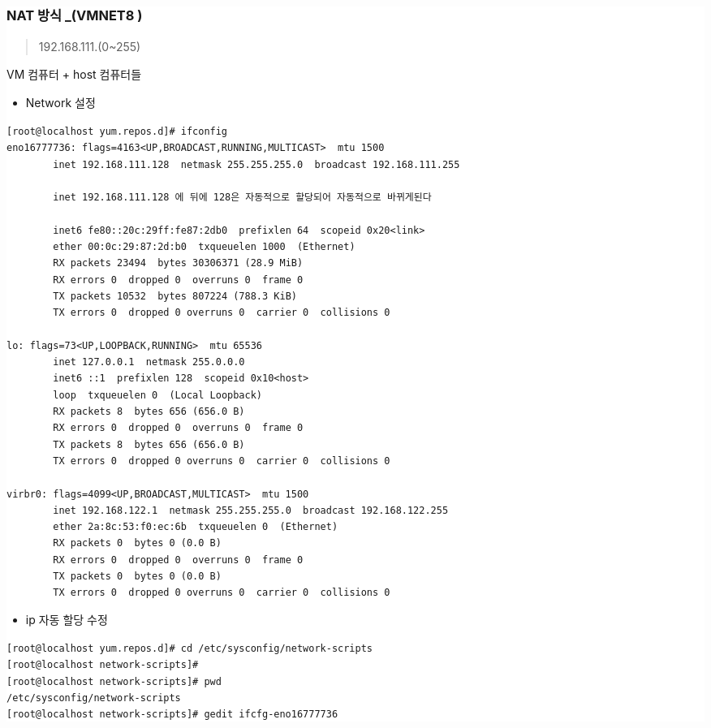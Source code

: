 

### NAT 방식 _(VMNET8 )

> 192.168.111.(0~255)

VM 컴퓨터 + host 컴퓨터들

* Network 설정

```
[root@localhost yum.repos.d]# ifconfig
eno16777736: flags=4163<UP,BROADCAST,RUNNING,MULTICAST>  mtu 1500
        inet 192.168.111.128  netmask 255.255.255.0  broadcast 192.168.111.255  
        
        inet 192.168.111.128 에 뒤에 128은 자동적으로 할당되어 자동적으로 바뀌게된다
        
        inet6 fe80::20c:29ff:fe87:2db0  prefixlen 64  scopeid 0x20<link>
        ether 00:0c:29:87:2d:b0  txqueuelen 1000  (Ethernet)
        RX packets 23494  bytes 30306371 (28.9 MiB)
        RX errors 0  dropped 0  overruns 0  frame 0
        TX packets 10532  bytes 807224 (788.3 KiB)
        TX errors 0  dropped 0 overruns 0  carrier 0  collisions 0

lo: flags=73<UP,LOOPBACK,RUNNING>  mtu 65536
        inet 127.0.0.1  netmask 255.0.0.0
        inet6 ::1  prefixlen 128  scopeid 0x10<host>
        loop  txqueuelen 0  (Local Loopback)
        RX packets 8  bytes 656 (656.0 B)
        RX errors 0  dropped 0  overruns 0  frame 0
        TX packets 8  bytes 656 (656.0 B)
        TX errors 0  dropped 0 overruns 0  carrier 0  collisions 0

virbr0: flags=4099<UP,BROADCAST,MULTICAST>  mtu 1500
        inet 192.168.122.1  netmask 255.255.255.0  broadcast 192.168.122.255
        ether 2a:8c:53:f0:ec:6b  txqueuelen 0  (Ethernet)
        RX packets 0  bytes 0 (0.0 B)
        RX errors 0  dropped 0  overruns 0  frame 0
        TX packets 0  bytes 0 (0.0 B)
        TX errors 0  dropped 0 overruns 0  carrier 0  collisions 0

```

* ip 자동 할당 수정

```
[root@localhost yum.repos.d]# cd /etc/sysconfig/network-scripts
[root@localhost network-scripts]# 
[root@localhost network-scripts]# pwd
/etc/sysconfig/network-scripts
[root@localhost network-scripts]# gedit ifcfg-eno16777736 
```
